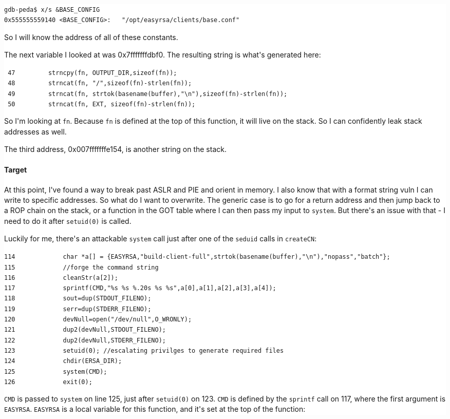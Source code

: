 
    gdb-peda$ x/s &BASE_CONFIG
    0x555555559140 <BASE_CONFIG>:   "/opt/easyrsa/clients/base.conf"



So I will know the address of all of these constants.

The next variable I looked at was 0x7fffffffdbf0. The resulting string
is what's generated here:



     47         strncpy(fn, OUTPUT_DIR,sizeof(fn));
     48         strncat(fn, "/",sizeof(fn)-strlen(fn));
     49         strncat(fn, strtok(basename(buffer),"\n"),sizeof(fn)-strlen(fn));
     50         strncat(fn, EXT, sizeof(fn)-strlen(fn));



So I'm looking at `fn`. Because `fn` is defined at the top of this
function, it will live on the stack. So I can confidently leak stack
addresses as well.

The third address, 0x007fffffffe154, is another string on the stack.

#### Target

At this point, I've found a way to break past ASLR and PIE and orient in
memory. I also know that with a format string vuln I can write to
specific addresses. So what do I want to overwrite. The generic case is
to go for a return address and then jump back to a ROP chain on the
stack, or a function in the GOT table where I can then pass my input to
`system`. But there's an issue with that - I need to do it after
`setuid(0)` is called.

Luckily for me, there's an attackable `system` call just after one of
the `seduid` calls in `createCN`:



    114             char *a[] = {EASYRSA,"build-client-full",strtok(basename(buffer),"\n"),"nopass","batch"};
    115             //forge the command string
    116             cleanStr(a[2]);
    117             sprintf(CMD,"%s %s %.20s %s %s",a[0],a[1],a[2],a[3],a[4]);
    118             sout=dup(STDOUT_FILENO);
    119             serr=dup(STDERR_FILENO);
    120             devNull=open("/dev/null",O_WRONLY);
    121             dup2(devNull,STDOUT_FILENO);
    122             dup2(devNull,STDERR_FILENO);
    123             setuid(0); //escalating privilges to generate required files
    124             chdir(ERSA_DIR);
    125             system(CMD);
    126             exit(0);



`CMD` is passed to `system` on line 125, just after `setuid(0)` on 123.
`CMD` is defined by the `sprintf` call on 117, where the first argument
is `EASYRSA`. `EASYRSA` is a local variable for this function, and it's
set at the top of the function:
